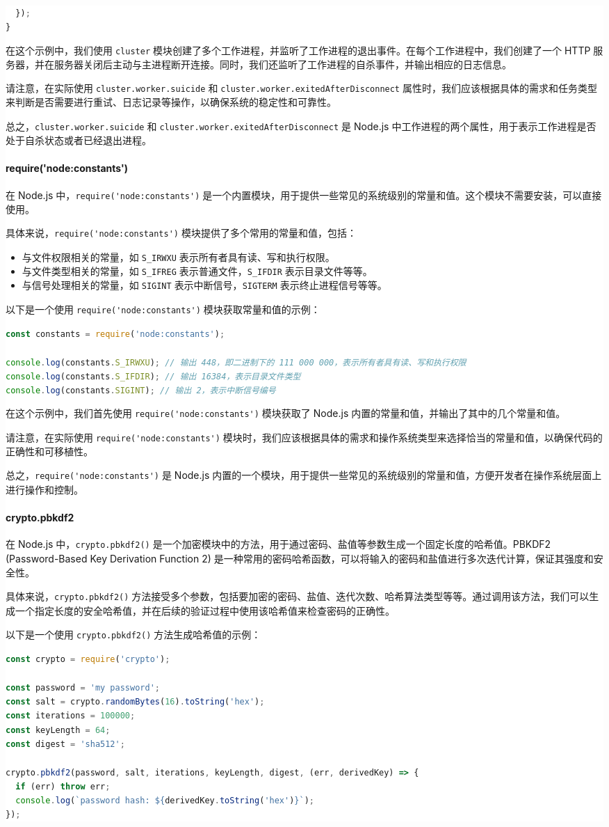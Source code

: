 ```javascript
  });
}
```

在这个示例中，我们使用 `cluster` 模块创建了多个工作进程，并监听了工作进程的退出事件。在每个工作进程中，我们创建了一个 HTTP 服务器，并在服务器关闭后主动与主进程断开连接。同时，我们还监听了工作进程的自杀事件，并输出相应的日志信息。

请注意，在实际使用 `cluster.worker.suicide` 和 `cluster.worker.exitedAfterDisconnect` 属性时，我们应该根据具体的需求和任务类型来判断是否需要进行重试、日志记录等操作，以确保系统的稳定性和可靠性。

总之，`cluster.worker.suicide` 和 `cluster.worker.exitedAfterDisconnect` 是 Node.js 中工作进程的两个属性，用于表示工作进程是否处于自杀状态或者已经退出进程。
#### require('node:constants')

在 Node.js 中，`require('node:constants')` 是一个内置模块，用于提供一些常见的系统级别的常量和值。这个模块不需要安装，可以直接使用。

具体来说，`require('node:constants')` 模块提供了多个常用的常量和值，包括：

- 与文件权限相关的常量，如 `S_IRWXU` 表示所有者具有读、写和执行权限。
- 与文件类型相关的常量，如 `S_IFREG` 表示普通文件，`S_IFDIR` 表示目录文件等等。
- 与信号处理相关的常量，如 `SIGINT` 表示中断信号，`SIGTERM` 表示终止进程信号等等。

以下是一个使用 `require('node:constants')` 模块获取常量和值的示例：

```javascript
const constants = require('node:constants');

console.log(constants.S_IRWXU); // 输出 448，即二进制下的 111 000 000，表示所有者具有读、写和执行权限
console.log(constants.S_IFDIR); // 输出 16384，表示目录文件类型
console.log(constants.SIGINT); // 输出 2，表示中断信号编号
```

在这个示例中，我们首先使用 `require('node:constants')` 模块获取了 Node.js 内置的常量和值，并输出了其中的几个常量和值。

请注意，在实际使用 `require('node:constants')` 模块时，我们应该根据具体的需求和操作系统类型来选择恰当的常量和值，以确保代码的正确性和可移植性。

总之，`require('node:constants')` 是 Node.js 内置的一个模块，用于提供一些常见的系统级别的常量和值，方便开发者在操作系统层面上进行操作和控制。
#### crypto.pbkdf2

在 Node.js 中，`crypto.pbkdf2()` 是一个加密模块中的方法，用于通过密码、盐值等参数生成一个固定长度的哈希值。PBKDF2 (Password-Based Key Derivation Function 2) 是一种常用的密码哈希函数，可以将输入的密码和盐值进行多次迭代计算，保证其强度和安全性。

具体来说，`crypto.pbkdf2()` 方法接受多个参数，包括要加密的密码、盐值、迭代次数、哈希算法类型等等。通过调用该方法，我们可以生成一个指定长度的安全哈希值，并在后续的验证过程中使用该哈希值来检查密码的正确性。

以下是一个使用 `crypto.pbkdf2()` 方法生成哈希值的示例：

```javascript
const crypto = require('crypto');

const password = 'my password';
const salt = crypto.randomBytes(16).toString('hex');
const iterations = 100000;
const keyLength = 64;
const digest = 'sha512';

crypto.pbkdf2(password, salt, iterations, keyLength, digest, (err, derivedKey) => {
  if (err) throw err;
  console.log(`password hash: ${derivedKey.toString('hex')}`);
});
```
